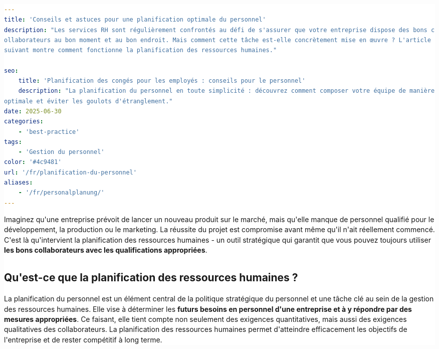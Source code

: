 ```yaml
---
title: 'Conseils et astuces pour une planification optimale du personnel'
description: "Les services RH sont régulièrement confrontés au défi de s'assurer que votre entreprise dispose des bons collaborateurs au bon moment et au bon endroit. Mais comment cette tâche est-elle concrètement mise en œuvre ? L'article suivant montre comment fonctionne la planification des ressources humaines."

seo:
    title: 'Planification des congés pour les employés : conseils pour le personnel'
    description: "La planification du personnel en toute simplicité : découvrez comment composer votre équipe de manière optimale et éviter les goulots d'étranglement."
date: 2025-06-30
categories:
    - 'best-practice'
tags:
    - 'Gestion du personnel'
color: '#4c9481'
url: '/fr/planification-du-personnel'
aliases:
    - '/fr/personalplanung/'
---
```


Imaginez qu'une entreprise prévoit de lancer un nouveau produit sur le marché, mais qu'elle manque de personnel qualifié pour le développement, la production ou le marketing. La réussite du projet est compromise avant même qu'il n'ait réellement commencé. C'est là qu'intervient la planification des ressources humaines - un outil stratégique qui garantit que vous pouvez toujours utiliser **les bons collaborateurs avec les qualifications appropriées**.

## Qu'est-ce que la planification des ressources humaines ?

La planification du personnel est un élément central de la politique stratégique du personnel et une tâche clé au sein de la gestion des ressources humaines. Elle vise à déterminer les **futurs besoins en personnel d'une entreprise et à y répondre par des mesures appropriées**. Ce faisant, elle tient compte non seulement des exigences quantitatives, mais aussi des exigences qualitatives des collaborateurs. La planification des ressources humaines permet d'atteindre efficacement les objectifs de l'entreprise et de rester compétitif à long terme.
